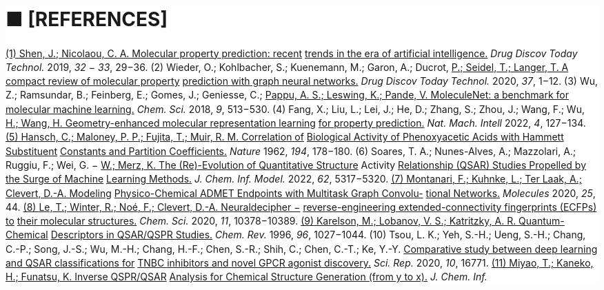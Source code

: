 # ■ [REFERENCES]


[(1) Shen, J.; Nicolaou, C. A. Molecular property prediction: recent](https://doi.org/10.1016/j.ddtec.2020.05.001)
[trends in the era of artificial intelligence.](https://doi.org/10.1016/j.ddtec.2020.05.001) _Drug Discov Today Technol._
2019, _32_ − _33_, 29−36.
(2) Wieder, O.; Kohlbacher, S.; Kuenemann, M.; Garon, A.; Ducrot,
[P.; Seidel, T.; Langer, T. A compact review of molecular property](https://doi.org/10.1016/j.ddtec.2020.11.009)
[prediction with graph neural networks.](https://doi.org/10.1016/j.ddtec.2020.11.009) _Drug Discov Today Technol._
2020, _37_, 1−12.
(3) Wu, Z.; Ramsundar, B.; Feinberg, E.; Gomes, J.; Geniesse, C.;
[Pappu, A. S.; Leswing, K.; Pande, V. MoleculeNet: a benchmark for](https://doi.org/10.1039/C7SC02664A)
[molecular machine learning.](https://doi.org/10.1039/C7SC02664A) _Chem. Sci._ 2018, _9_, 513−530.
(4) Fang, X.; Liu, L.; Lei, J.; He, D.; Zhang, S.; Zhou, J.; Wang, F.; Wu,
[H.; Wang, H. Geometry-enhanced molecular representation learning](https://doi.org/10.1038/s42256-021-00438-4)
[for property prediction.](https://doi.org/10.1038/s42256-021-00438-4) _Nat. Mach. Intell_ 2022, _4_, 127−134.
[(5) Hansch, C.; Maloney, P. P.; Fujita, T.; Muir, R. M. Correlation of](https://doi.org/10.1038/194178b0)
[Biological Activity of Phenoxyacetic Acids with Hammett Substituent](https://doi.org/10.1038/194178b0)
[Constants and Partition Coefficients.](https://doi.org/10.1038/194178b0) _Nature_ 1962, _194_, 178−180.
(6) Soares, T. A.; Nunes-Alves, A.; Mazzolari, A.; Ruggiu, F.; Wei, G.
−
[W.; Merz, K. The (Re)-Evolution of Quantitative Structure](https://doi.org/10.1021/acs.jcim.2c01422?urlappend=%3Fref%3DPDF&jav=VoR&rel=cite-as) Activity
[Relationship (QSAR) Studies Propelled by the Surge of Machine](https://doi.org/10.1021/acs.jcim.2c01422?urlappend=%3Fref%3DPDF&jav=VoR&rel=cite-as)
[Learning Methods.](https://doi.org/10.1021/acs.jcim.2c01422?urlappend=%3Fref%3DPDF&jav=VoR&rel=cite-as) _J. Chem. Inf. Model._ 2022, _62_, 5317−5320.
[(7) Montanari, F.; Kuhnke, L.; Ter Laak, A.; Clevert, D.-A. Modeling](https://doi.org/10.3390/molecules25010044)
[Physico-Chemical ADMET Endpoints with Multitask Graph Convolu-](https://doi.org/10.3390/molecules25010044)
[tional Networks.](https://doi.org/10.3390/molecules25010044) _Molecules_ 2020, _25_, 44.
[(8) Le, T.; Winter, R.; Noé, F.; Clevert, D.-A. Neuraldecipher −](https://doi.org/10.1039/D0SC03115A)
[reverse-engineering extended-connectivity fingerprints (ECFPs) to](https://doi.org/10.1039/D0SC03115A)
[their molecular structures.](https://doi.org/10.1039/D0SC03115A) _Chem. Sci._ 2020, _11_, 10378−10389.
[(9) Karelson, M.; Lobanov, V. S.; Katritzky, A. R. Quantum-Chemical](https://doi.org/10.1021/cr950202r?urlappend=%3Fref%3DPDF&jav=VoR&rel=cite-as)
[Descriptors in QSAR/QSPR Studies.](https://doi.org/10.1021/cr950202r?urlappend=%3Fref%3DPDF&jav=VoR&rel=cite-as) _Chem. Rev._ 1996, _96_, 1027−1044.
(10) Tsou, L. K.; Yeh, S.-H.; Ueng, S.-H.; Chang, C.-P.; Song, J.-S.;
Wu, M.-H.; Chang, H.-F.; Chen, S.-R.; Shih, C.; Chen, C.-T.; Ke, Y.-Y.
[Comparative study between deep learning and QSAR classifications for](https://doi.org/10.1038/s41598-020-73681-1)
[TNBC inhibitors and novel GPCR agonist discovery.](https://doi.org/10.1038/s41598-020-73681-1) _Sci. Rep._ 2020, _10_,
16771.
[(11) Miyao, T.; Kaneko, H.; Funatsu, K. Inverse QSPR/QSAR](https://doi.org/10.1021/acs.jcim.5b00628?urlappend=%3Fref%3DPDF&jav=VoR&rel=cite-as)
[Analysis for Chemical Structure Generation (from y to x).](https://doi.org/10.1021/acs.jcim.5b00628?urlappend=%3Fref%3DPDF&jav=VoR&rel=cite-as) _J. Chem. Inf._